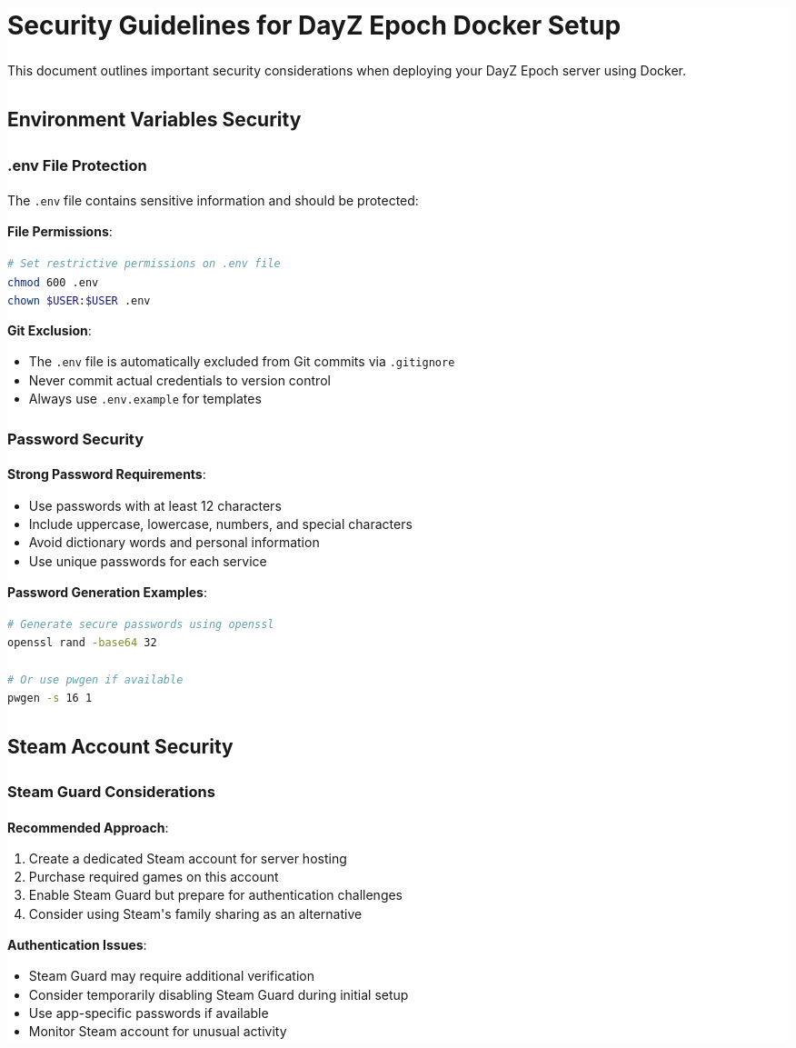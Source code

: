 # Security Guidelines for DayZ Epoch Docker Setup

This document outlines important security considerations when deploying your DayZ Epoch server using Docker.

## Environment Variables Security

### .env File Protection

The `.env` file contains sensitive information and should be protected:

**File Permissions**:
```bash
# Set restrictive permissions on .env file
chmod 600 .env
chown $USER:$USER .env
```

**Git Exclusion**:
- The `.env` file is automatically excluded from Git commits via `.gitignore`
- Never commit actual credentials to version control
- Always use `.env.example` for templates

### Password Security

**Strong Password Requirements**:
- Use passwords with at least 12 characters
- Include uppercase, lowercase, numbers, and special characters
- Avoid dictionary words and personal information
- Use unique passwords for each service

**Password Generation Examples**:
```bash
# Generate secure passwords using openssl
openssl rand -base64 32

# Or use pwgen if available
pwgen -s 16 1
```

## Steam Account Security

### Steam Guard Considerations

**Recommended Approach**:
1. Create a dedicated Steam account for server hosting
2. Purchase required games on this account
3. Enable Steam Guard but prepare for authentication challenges
4. Consider using Steam's family sharing as an alternative

**Authentication Issues**:
- Steam Guard may require additional verification
- Consider temporarily disabling Steam Guard during initial setup
- Use app-specific passwords if available
- Monitor Steam account for unusual activity
